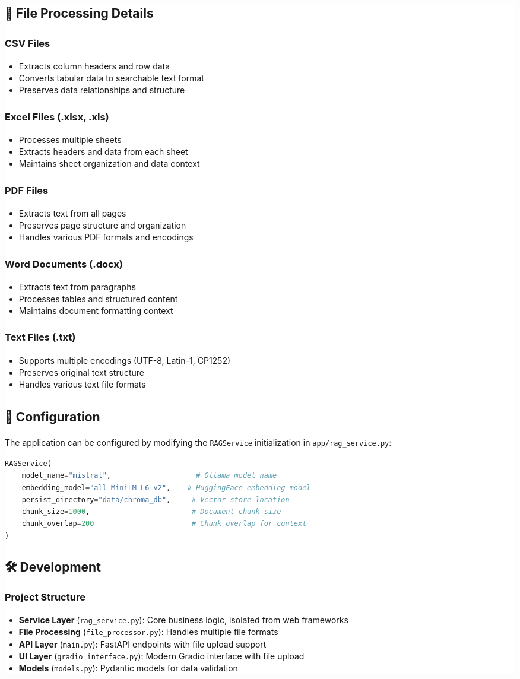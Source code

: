 ## 📁 File Processing Details

### CSV Files
- Extracts column headers and row data
- Converts tabular data to searchable text format
- Preserves data relationships and structure

### Excel Files (.xlsx, .xls)
- Processes multiple sheets
- Extracts headers and data from each sheet
- Maintains sheet organization and data context

### PDF Files
- Extracts text from all pages
- Preserves page structure and organization
- Handles various PDF formats and encodings

### Word Documents (.docx)
- Extracts text from paragraphs
- Processes tables and structured content
- Maintains document formatting context

### Text Files (.txt)
- Supports multiple encodings (UTF-8, Latin-1, CP1252)
- Preserves original text structure
- Handles various text file formats

## 🔧 Configuration

The application can be configured by modifying the `RAGService` initialization in `app/rag_service.py`:

```python
RAGService(
    model_name="mistral",                    # Ollama model name
    embedding_model="all-MiniLM-L6-v2",    # HuggingFace embedding model
    persist_directory="data/chroma_db",     # Vector store location
    chunk_size=1000,                        # Document chunk size
    chunk_overlap=200                       # Chunk overlap for context
)
```

## 🛠️ Development

### Project Structure
- **Service Layer** (`rag_service.py`): Core business logic, isolated from web frameworks
- **File Processing** (`file_processor.py`): Handles multiple file formats
- **API Layer** (`main.py`): FastAPI endpoints with file upload support
- **UI Layer** (`gradio_interface.py`): Modern Gradio interface with file upload
- **Models** (`models.py`): Pydantic models for data validation
